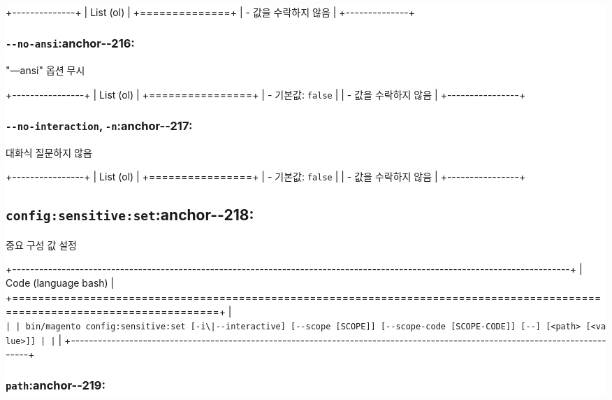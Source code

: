 +--------------+
| List (ol)    |
+==============+
| - 값을 수락하지 않음 |
+--------------+

### `--no-ansi`:anchor--216:

"—ansi" 옵션 무시

+----------------+
| List (ol)      |
+================+
| - 기본값: `false` |
| - 값을 수락하지 않음   |
+----------------+

### `--no-interaction`, `-n`:anchor--217:

대화식 질문하지 않음

+----------------+
| List (ol)      |
+================+
| - 기본값: `false` |
| - 값을 수락하지 않음   |
+----------------+

## `config:sensitive:set`:anchor--218:

중요 구성 값 설정

+----------------------------------------------------------------------------------------------------------------------------+
| Code (language bash)                                                                                                       |
+============================================================================================================================+
| ```                                                                                                                        |
| bin/magento config:sensitive:set [-i\|--interactive] [--scope [SCOPE]] [--scope-code [SCOPE-CODE]] [--] [<path> [<value>]] |
| ```                                                                                                                        |
+----------------------------------------------------------------------------------------------------------------------------+

### `path`:anchor--219:

